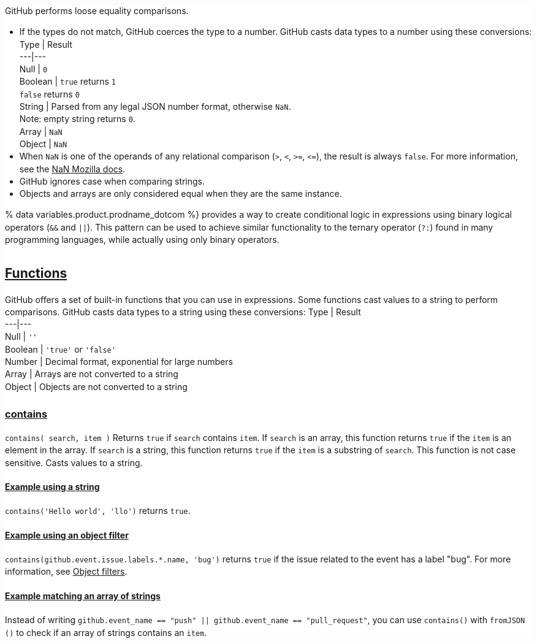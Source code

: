 
GitHub performs loose equality comparisons.
  * If the types do not match, GitHub coerces the type to a number. GitHub casts data types to a number using these conversions:
Type | Result  
---|---  
Null | `0`  
Boolean |  `true` returns `1`   
`false` returns `0`  
String | Parsed from any legal JSON number format, otherwise `NaN`.   
Note: empty string returns `0`.  
Array | `NaN`  
Object | `NaN`  
  * When `NaN` is one of the operands of any relational comparison (`>`, `<`, `>=`, `<=`), the result is always `false`. For more information, see the [NaN Mozilla docs](https://developer.mozilla.org/en-US/docs/Web/JavaScript/Reference/Global_Objects/NaN).
  * GitHub ignores case when comparing strings.
  * Objects and arrays are only considered equal when they are the same instance.


% data variables.product.prodname_dotcom %} provides a way to create conditional logic in expressions using binary logical operators (`&&` and `||`). This pattern can be used to achieve similar functionality to the ternary operator (`?:`) found in many programming languages, while actually using only binary operators.
## [Functions](https://docs.github.com/en/actions/writing-workflows/choosing-what-your-workflow-does/evaluate-expressions-in-workflows-and-actions#functions)
GitHub offers a set of built-in functions that you can use in expressions. Some functions cast values to a string to perform comparisons. GitHub casts data types to a string using these conversions:
Type | Result  
---|---  
Null | `''`  
Boolean |  `'true'` or `'false'`  
Number | Decimal format, exponential for large numbers  
Array | Arrays are not converted to a string  
Object | Objects are not converted to a string  
### [contains](https://docs.github.com/en/actions/writing-workflows/choosing-what-your-workflow-does/evaluate-expressions-in-workflows-and-actions#contains)
`contains( search, item )`
Returns `true` if `search` contains `item`. If `search` is an array, this function returns `true` if the `item` is an element in the array. If `search` is a string, this function returns `true` if the `item` is a substring of `search`. This function is not case sensitive. Casts values to a string.
#### [Example using a string](https://docs.github.com/en/actions/writing-workflows/choosing-what-your-workflow-does/evaluate-expressions-in-workflows-and-actions#example-using-a-string)
`contains('Hello world', 'llo')` returns `true`.
#### [Example using an object filter](https://docs.github.com/en/actions/writing-workflows/choosing-what-your-workflow-does/evaluate-expressions-in-workflows-and-actions#example-using-an-object-filter)
`contains(github.event.issue.labels.*.name, 'bug')` returns `true` if the issue related to the event has a label "bug".
For more information, see [Object filters](https://docs.github.com/en/actions/writing-workflows/choosing-what-your-workflow-does/evaluate-expressions-in-workflows-and-actions#object-filters).
#### [Example matching an array of strings](https://docs.github.com/en/actions/writing-workflows/choosing-what-your-workflow-does/evaluate-expressions-in-workflows-and-actions#example-matching-an-array-of-strings)
Instead of writing `github.event_name == "push" || github.event_name == "pull_request"`, you can use `contains()` with `fromJSON()` to check if an array of strings contains an `item`.